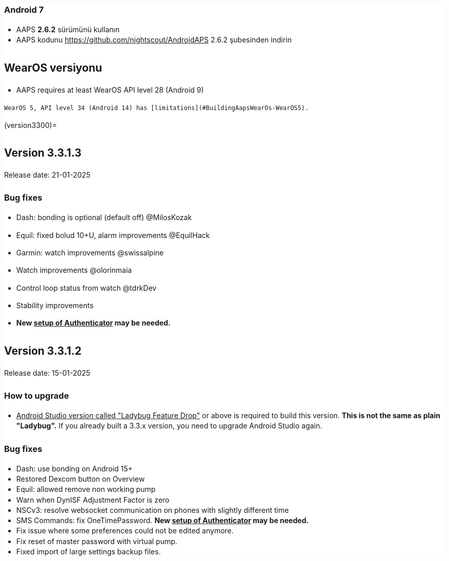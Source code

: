 ### Android 7

- AAPS **2.6.2** sürümünü kullanın
- AAPS kodunu <https://github.com/nightscout/AndroidAPS> 2.6.2 şubesinden indirin

## WearOS versiyonu

- AAPS requires at least WearOS API level 28 (Android 9)

```{tip}
WearOS 5, API level 34 (Android 14) has [limitations](#BuildingAapsWearOs-WearOS5).
```

(version3300)=
## Version 3.3.1.3

Release date: 21-01-2025

### Bug fixes

* Dash: bonding is optional (default off) @MilosKozak
* Equil: fixed bolud 10+U, alarm improvements @EquilHack
* Garmin: watch improvements @swissalpine
* Watch improvements @olorinmaia
* Control loop status from watch @tdrkDev
* Stability improvements

*  **New [setup of Authenticator](#sms-commands-authenticator-setup) may be needed.**

## Version 3.3.1.2

Release date: 15-01-2025

### How to upgrade

* [Android Studio version called "Ladybug Feature Drop"](#Building-APK-recommended-specification-of-computer-for-building-apk-file) or above is required to build this version. **This is not the same as plain "Ladybug".** If you already built a 3.3.x version, you need to upgrade Android Studio again.

### Bug fixes

* Dash: use bonding on Android 15+
* Restored Dexcom button on Overview
* Equil: allowed remove non working pump
* Warn when DynISF Adjustment Factor is zero
* NSCv3: resolve websocket communication on phones with slightly different time
* SMS Commands: fix OneTimePassword. **New [setup of Authenticator](#sms-commands-authenticator-setup) may be needed.**
* Fix issue where some preferences could not be edited anymore.
* Fix reset of master password with virtual pump.
* Fixed import of large settings backup files.
